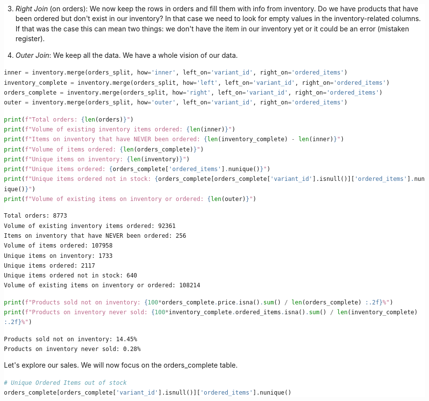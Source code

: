 3. *Right Join* (on orders): We now keep the rows in orders and fill them with info from inventory. Do we have products that have been ordered but don't exist in our inventory? In that case we need to look for empty values in the inventory-related columns. If that was the case this can mean two things: we don't have the item in our inventory yet or it could be an error (mistaken register).

4. *Outer Join*: We keep all the data. We have a whole vision of our data.


```python
inner = inventory.merge(orders_split, how='inner', left_on='variant_id', right_on='ordered_items')
inventory_complete = inventory.merge(orders_split, how='left', left_on='variant_id', right_on='ordered_items')
orders_complete = inventory.merge(orders_split, how='right', left_on='variant_id', right_on='ordered_items')
outer = inventory.merge(orders_split, how='outer', left_on='variant_id', right_on='ordered_items')
```


```python
print(f"Total orders: {len(orders)}")
print(f"Volume of existing inventory items ordered: {len(inner)}")
print(f"Items on inventory that have NEVER been ordered: {len(inventory_complete) - len(inner)}")
print(f"Volume of items ordered: {len(orders_complete)}")
print(f"Unique items on inventory: {len(inventory)}")
print(f"Unique items ordered: {orders_complete['ordered_items'].nunique()}")
print(f"Unique items ordered not in stock: {orders_complete[orders_complete['variant_id'].isnull()]['ordered_items'].nunique()}")
print(f"Volume of existing items on inventory or ordered: {len(outer)}")
```

    Total orders: 8773
    Volume of existing inventory items ordered: 92361
    Items on inventory that have NEVER been ordered: 256
    Volume of items ordered: 107958
    Unique items on inventory: 1733
    Unique items ordered: 2117
    Unique items ordered not in stock: 640
    Volume of existing items on inventory or ordered: 108214



```python
print(f"Products sold not on inventory: {100*orders_complete.price.isna().sum() / len(orders_complete) :.2f}%")
print(f"Products on inventory never sold: {100*inventory_complete.ordered_items.isna().sum() / len(inventory_complete) :.2f}%")
```

    Products sold not on inventory: 14.45%
    Products on inventory never sold: 0.28%


Let's explore our sales. We will now focus on the orders_complete table.


```python
# Unique Ordered Items out of stock
orders_complete[orders_complete['variant_id'].isnull()]['ordered_items'].nunique()
```
